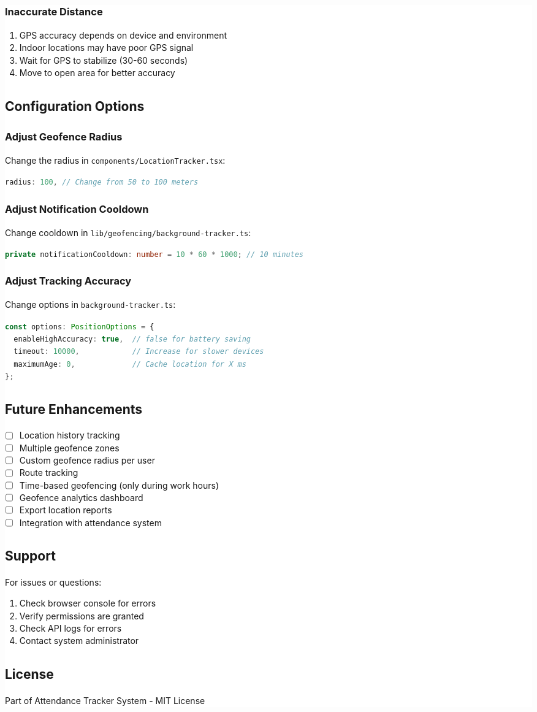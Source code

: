### Inaccurate Distance
1. GPS accuracy depends on device and environment
2. Indoor locations may have poor GPS signal
3. Wait for GPS to stabilize (30-60 seconds)
4. Move to open area for better accuracy

## Configuration Options

### Adjust Geofence Radius

Change the radius in `components/LocationTracker.tsx`:

```typescript
radius: 100, // Change from 50 to 100 meters
```

### Adjust Notification Cooldown

Change cooldown in `lib/geofencing/background-tracker.ts`:

```typescript
private notificationCooldown: number = 10 * 60 * 1000; // 10 minutes
```

### Adjust Tracking Accuracy

Change options in `background-tracker.ts`:

```typescript
const options: PositionOptions = {
  enableHighAccuracy: true,  // false for battery saving
  timeout: 10000,            // Increase for slower devices
  maximumAge: 0,             // Cache location for X ms
};
```

## Future Enhancements

- [ ] Location history tracking
- [ ] Multiple geofence zones
- [ ] Custom geofence radius per user
- [ ] Route tracking
- [ ] Time-based geofencing (only during work hours)
- [ ] Geofence analytics dashboard
- [ ] Export location reports
- [ ] Integration with attendance system

## Support

For issues or questions:
1. Check browser console for errors
2. Verify permissions are granted
3. Check API logs for errors
4. Contact system administrator

## License

Part of Attendance Tracker System - MIT License
